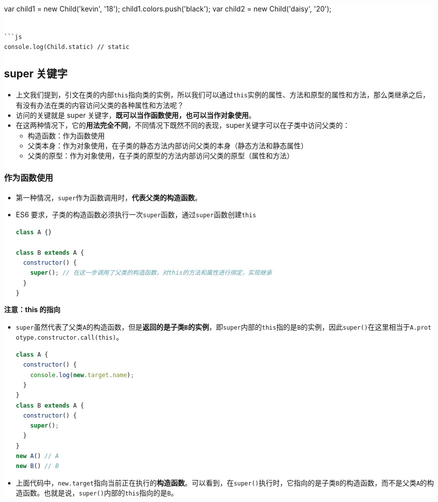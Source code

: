   var child1 = new Child('kevin', '18');
  child1.colors.push('black');
  var child2 = new Child('daisy', '20');
  ```

  ```js
  console.log(Child.static) // static
  ```

## super 关键字

+ 上文我们提到，引文在类的内部`this`指向类的实例，所以我们可以通过`this`实例的属性、方法和原型的属性和方法，那么类继承之后，有没有办法在类的内容访问父类的各种属性和方法呢？
+ 访问的关键就是 super 关键字，**既可以当作函数使用，也可以当作对象使用**。
+ 在这两种情况下，它的**用法完全不同**，不同情况下既然不同的表现，super关键字可以在子类中访问父类的：
  + 构造函数：作为函数使用
  + 父类本身：作为对象使用，在子类的静态方法内部访问父类的本身（静态方法和静态属性）
  + 父类的原型：作为对象使用，在子类的原型的方法内部访问父类的原型（属性和方法）

### 作为函数使用

+ 第一种情况，`super`作为函数调用时，**代表父类的构造函数**。

+ ES6 要求，子类的构造函数必须执行一次`super`函数，通过`super`函数创建`this`

  ```js
  class A {}
  
  class B extends A {
    constructor() {
      super(); // 在这一步调用了父类的构造函数，对this的方法和属性进行绑定，实现继承
    }
  }
  ```

**注意：this 的指向**

+ `super`虽然代表了父类`A`的构造函数，但是**返回的是子类`B`的实例**，即`super`内部的`this`指的是`B`的实例，因此`super()`在这里相当于`A.prototype.constructor.call(this)`。

  ```js
  class A {
    constructor() {
      console.log(new.target.name);
    }
  }
  class B extends A {
    constructor() {
      super();
    }
  }
  new A() // A
  new B() // B
  ```

+ 上面代码中，`new.target`指向当前正在执行的**构造函数**。可以看到，在`super()`执行时，它指向的是子类`B`的构造函数，而不是父类`A`的构造函数。也就是说，`super()`内部的`this`指向的是`B`。
